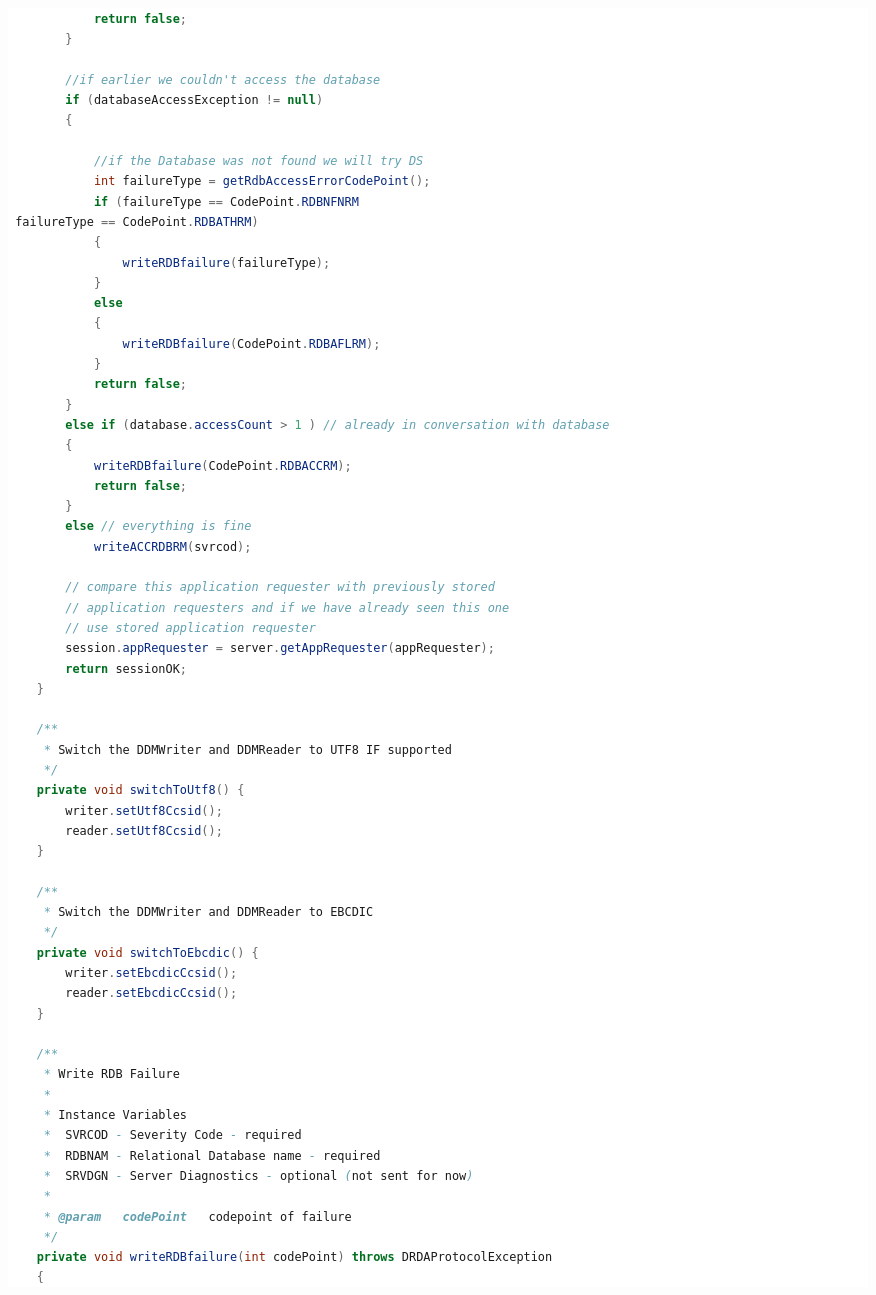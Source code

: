 ```java
			return false;
		}		
		
		//if earlier we couldn't access the database
		if (databaseAccessException != null)
		{

			//if the Database was not found we will try DS
			int failureType = getRdbAccessErrorCodePoint();
			if (failureType == CodePoint.RDBNFNRM 
 failureType == CodePoint.RDBATHRM)
			{
				writeRDBfailure(failureType);
			}
			else
			{
				writeRDBfailure(CodePoint.RDBAFLRM);
			}
			return false;
		}
		else if (database.accessCount > 1 )	// already in conversation with database
		{
			writeRDBfailure(CodePoint.RDBACCRM);
			return false;
		}
		else // everything is fine 
			writeACCRDBRM(svrcod);

		// compare this application requester with previously stored
		// application requesters and if we have already seen this one
		// use stored application requester 
		session.appRequester = server.getAppRequester(appRequester);
		return sessionOK;
	}

	/**
	 * Switch the DDMWriter and DDMReader to UTF8 IF supported
	 */
	private void switchToUtf8() {
        writer.setUtf8Ccsid();
        reader.setUtf8Ccsid();
	}
	
	/**
	 * Switch the DDMWriter and DDMReader to EBCDIC
	 */
	private void switchToEbcdic() {
        writer.setEbcdicCcsid();
        reader.setEbcdicCcsid();
	}
	
	/**
	 * Write RDB Failure
	 *
	 * Instance Variables
	 * 	SVRCOD - Severity Code - required
	 *	RDBNAM - Relational Database name - required
	 *  SRVDGN - Server Diagnostics - optional (not sent for now)
 	 *
	 * @param	codePoint	codepoint of failure
	 */
	private void writeRDBfailure(int codePoint) throws DRDAProtocolException
	{
```